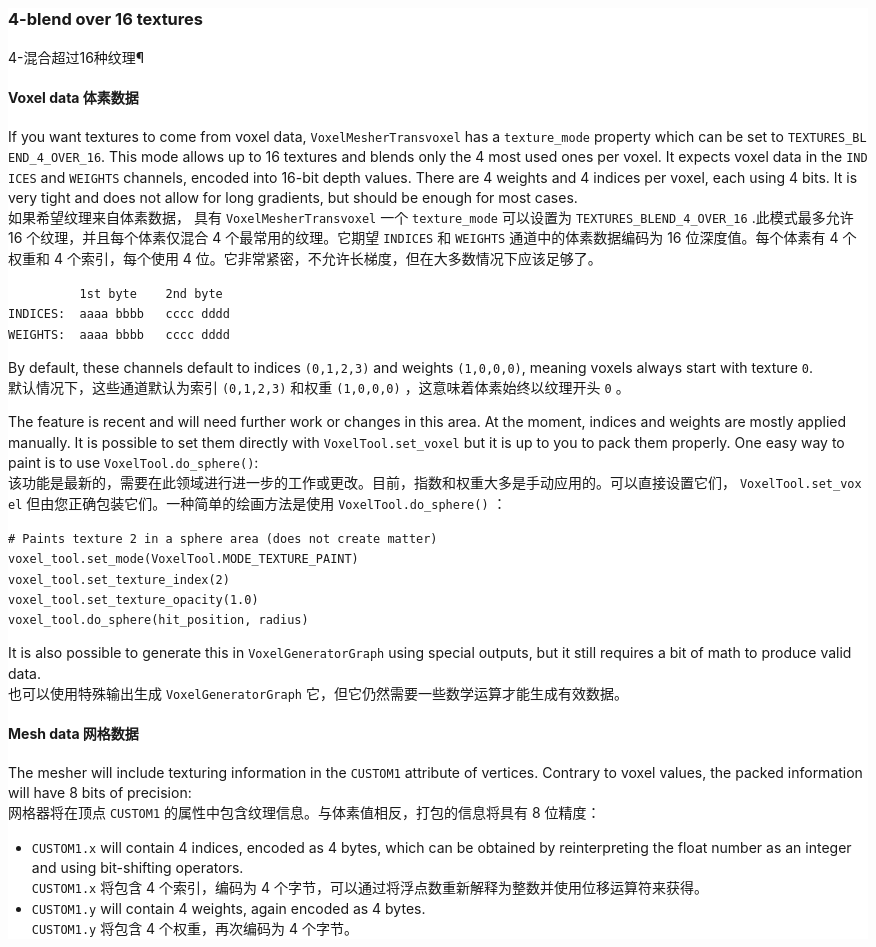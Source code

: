 ### 4-blend over 16 textures  
4-混合超过16种纹理¶

#### Voxel data 体素数据

If you want textures to come from voxel data, `VoxelMesherTransvoxel` has a `texture_mode` property which can be set to `TEXTURES_BLEND_4_OVER_16`. This mode allows up to 16 textures and blends only the 4 most used ones per voxel. It expects voxel data in the `INDICES` and `WEIGHTS` channels, encoded into 16-bit depth values. There are 4 weights and 4 indices per voxel, each using 4 bits. It is very tight and does not allow for long gradients, but should be enough for most cases.  
如果希望纹理来自体素数据， 具有 `VoxelMesherTransvoxel` 一个 `texture_mode` 可以设置为 `TEXTURES_BLEND_4_OVER_16` .此模式最多允许 16 个纹理，并且每个体素仅混合 4 个最常用的纹理。它期望 `INDICES` 和 `WEIGHTS` 通道中的体素数据编码为 16 位深度值。每个体素有 4 个权重和 4 个索引，每个使用 4 位。它非常紧密，不允许长梯度，但在大多数情况下应该足够了。

```
          1st byte    2nd byte
INDICES:  aaaa bbbb   cccc dddd
WEIGHTS:  aaaa bbbb   cccc dddd

```

By default, these channels default to indices `(0,1,2,3)` and weights `(1,0,0,0)`, meaning voxels always start with texture `0`.  
默认情况下，这些通道默认为索引 `(0,1,2,3)` 和权重 `(1,0,0,0)` ，这意味着体素始终以纹理开头 `0` 。

The feature is recent and will need further work or changes in this area. At the moment, indices and weights are mostly applied manually. It is possible to set them directly with `VoxelTool.set_voxel` but it is up to you to pack them properly. One easy way to paint is to use `VoxelTool.do_sphere()`:  
该功能是最新的，需要在此领域进行进一步的工作或更改。目前，指数和权重大多是手动应用的。可以直接设置它们， `VoxelTool.set_voxel` 但由您正确包装它们。一种简单的绘画方法是使用 `VoxelTool.do_sphere()` ：

```
# Paints texture 2 in a sphere area (does not create matter)
voxel_tool.set_mode(VoxelTool.MODE_TEXTURE_PAINT)
voxel_tool.set_texture_index(2)
voxel_tool.set_texture_opacity(1.0)
voxel_tool.do_sphere(hit_position, radius)

```

It is also possible to generate this in `VoxelGeneratorGraph` using special outputs, but it still requires a bit of math to produce valid data.  
也可以使用特殊输出生成 `VoxelGeneratorGraph` 它，但它仍然需要一些数学运算才能生成有效数据。

#### Mesh data 网格数据

The mesher will include texturing information in the `CUSTOM1` attribute of vertices. Contrary to voxel values, the packed information will have 8 bits of precision:  
网格器将在顶点 `CUSTOM1` 的属性中包含纹理信息。与体素值相反，打包的信息将具有 8 位精度：

-   `CUSTOM1.x` will contain 4 indices, encoded as 4 bytes, which can be obtained by reinterpreting the float number as an integer and using bit-shifting operators.  
    `CUSTOM1.x` 将包含 4 个索引，编码为 4 个字节，可以通过将浮点数重新解释为整数并使用位移运算符来获得。
-   `CUSTOM1.y` will contain 4 weights, again encoded as 4 bytes.  
    `CUSTOM1.y` 将包含 4 个权重，再次编码为 4 个字节。
